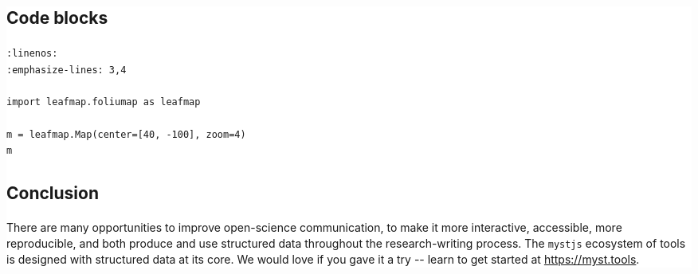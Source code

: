


## Code blocks

```{code}
:linenos:
:emphasize-lines: 3,4

import leafmap.foliumap as leafmap

m = leafmap.Map(center=[40, -100], zoom=4)
m
```

## Conclusion

There are many opportunities to improve open-science communication, to make it more interactive, accessible, more reproducible, and both produce and use structured data throughout the research-writing process. The `mystjs` ecosystem of tools is designed with structured data at its core. We would love if you gave it a try -- learn to get started at <https://myst.tools>.

[2i2c]: https://2i2c.org/
[curvenote]: https://curvenote.com
[docutils]: https://docutils.sourceforge.io/
[executablebooks]: https://executablebooks.org/
[jupyterbook]: https://jupyterbook.org/
[jupyterlab-myst]: https://github.com/jupyter-book/jupyterlab-myst
[sphinx]: https://www.sphinx-doc.org/

```

```
